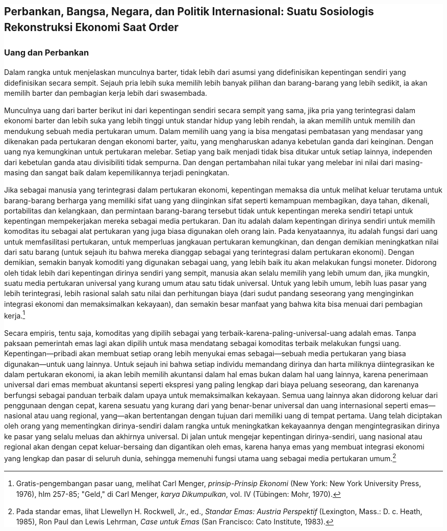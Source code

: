 ## Perbankan, Bangsa, Negara, dan Politik Internasional: Suatu Sosiologis Rekonstruksi Ekonomi Saat Order

### Uang dan Perbankan

Dalam rangka untuk menjelaskan munculnya barter, tidak lebih dari asumsi yang didefinisikan kepentingan sendiri yang didefinisikan secara sempit. Sejauh pria lebih suka memilih lebih banyak pilihan dan barang-barang yang lebih sedikit, ia akan memilih barter dan pembagian kerja lebih dari swasembada.

Munculnya uang dari barter berikut ini dari kepentingan sendiri secara sempit yang sama, jika pria yang terintegrasi dalam ekonomi barter dan lebih suka yang lebih tinggi untuk standar hidup yang lebih rendah, ia akan memilih untuk memilih dan mendukung sebuah media pertukaran umum. Dalam memilih uang yang ia bisa mengatasi pembatasan yang mendasar yang dikenakan pada pertukaran dengan ekonomi barter, yaitu, yang mengharuskan adanya kebetulan ganda dari keinginan. Dengan uang nya kemungkinan untuk pertukaran melebar. Setiap yang baik menjadi tidak bisa ditukar untuk setiap lainnya, independen dari kebetulan ganda atau divisibiliti tidak sempurna. Dan dengan pertambahan nilai tukar yang melebar ini nilai dari masing-masing dan sangat baik dalam kepemilikannya terjadi peningkatan.

Jika sebagai manusia yang terintegrasi dalam pertukaran ekonomi, kepentingan memaksa dia untuk melihat keluar terutama untuk barang-barang berharga yang memiliki sifat uang yang diinginkan sifat seperti kemampuan membagikan, daya tahan, dikenali, portabilitas dan kelangkaan, dan permintaan barang-barang tersebut tidak untuk kepentingan mereka sendiri tetapi untuk kepentingan mempekerjakan mereka sebagai media pertukaran. Dan itu adalah dalam kepentingan dirinya sendiri untuk memilih komoditas itu sebagai alat pertukaran yang juga biasa digunakan oleh orang lain. Pada kenyataannya, itu adalah fungsi dari uang untuk memfasilitasi pertukaran, untuk memperluas jangkauan pertukaran kemungkinan, dan dengan demikian meningkatkan nilai dari satu barang (untuk sejauh itu bahwa mereka dianggap sebagai yang terintegrasi dalam pertukaran ekonomi). Dengan demikian, semakin banyak komoditi yang digunakan sebagai uang, yang lebih baik itu akan melakukan fungsi moneter. Didorong oleh tidak lebih dari kepentingan dirinya sendiri yang sempit, manusia akan selalu memilih yang lebih umum dan, jika mungkin, suatu media pertukaran universal yang kurang umum atau satu tidak universal. Untuk yang lebih umum, lebih luas pasar yang lebih terintegrasi, lebih rasional salah satu nilai dan perhitungan biaya (dari sudut pandang seseorang yang menginginkan integrasi ekonomi dan memaksimalkan kekayaan), dan semakin besar manfaat yang bahwa kita bisa menuai dari pembagian kerja.[^1]

Secara empiris, tentu saja, komoditas yang dipilih sebagai yang terbaik-karena-paling-universal-uang adalah emas. Tanpa paksaan pemerintah emas lagi akan dipilih untuk masa mendatang sebagai komoditas terbaik melakukan fungsi uang. Kepentingan—pribadi akan membuat setiap orang lebih menyukai emas sebagai—sebuah media pertukaran yang biasa digunakan—untuk uang lainnya. Untuk sejauh ini bahwa setiap individu memandang dirinya dan harta miliknya diintegrasikan ke dalam pertukaran ekonomi, ia akan lebih memilih akuntansi dalam hal emas bukan dalam hal uang lainnya, karena penerimaan universal dari emas membuat akuntansi seperti ekspresi yang paling lengkap dari biaya peluang seseorang, dan karenanya berfungsi sebagai panduan terbaik dalam upaya untuk memaksimalkan kekayaan. Semua uang lainnya akan didorong keluar dari penggunaan dengan cepat, karena sesuatu yang kurang dari yang benar-benar universal dan uang internasional seperti emas—nasional atau uang regional, yang—akan bertentangan dengan tujuan dari memiliki uang di tempat pertama. Uang telah diciptakan oleh orang yang mementingkan dirinya-sendiri dalam rangka untuk meningkatkan kekayaannya dengan mengintegrasikan dirinya ke pasar yang selalu meluas dan akhirnya universal. Di jalan untuk mengejar kepentingan dirinya-sendiri, uang nasional atau regional akan dengan cepat keluar-bersaing dan digantikan oleh emas, karena hanya emas yang membuat integrasi ekonomi yang lengkap dan pasar di seluruh dunia, sehingga memenuhi fungsi utama uang sebagai media pertukaran umum.[^2]


[^1]: Gratis-pengembangan pasar uang, melihat Carl Menger, *prinsip-Prinsip Ekonomi* (New York: New York University Press, 1976), hlm 257-85; "Geld," di Carl Menger, *karya Dikumpulkan*, vol. IV (Tübingen: Mohr, 1970).
[^2]: Pada standar emas, lihat Llewellyn H. Rockwell, Jr., ed., *Standar Emas: Austria Perspektif* (Lexington, Mass.: D. c. Heath, 1985), Ron Paul dan Lewis Lehrman, *Case untuk Emas* (San Francisco: Cato Institute, 1983).
[^3]: Pada perbankan dan khususnya fungsi yang berbeda dari pinjaman dan deposito perbankan, melihat Murray N. Rothbard, *Misteri Perbankan* (New York: Richardson dan Snyder, 1983).
[^4]: Lihat Murray N. Rothbard, *Kasus untuk 100 Persen Emas Dolar* (Meriden, Connecticut.: Cobden Press, 1984), hlm. 32-34.
[^5]: Yang sangat menonjol contoh untuk kesalahpahaman ini adalah F. A. Hayek, *Denasionalisasi Uang* (London: Institute of Economic Affairs, 1976); untuk kritik melihat Murray N. Rothbard, "Hayek Didenasionalisasi Uang," *Libertarian Forum* XV, nos. 5-6 (Agustus 1981–Januari 1982).
[^6]: Pada proses pemalsuan, lihat Rothbard, *Misteri Perbankan*, chap. IV; juga Elgin Groseclose, *Uang: Konflik Manusia* (Norman: University of Oklahoma Press, 1934), hlm 178 dan 273.
[^7]: Di Austria teori siklus bisnis, lihat Ludwig von Mises, *Teori Uang dan Kredit* (lrvington-on-Hudson, n. y.: Yayasan Pendidikan Ekonomi, 1971); idem, *Tindakan Manusia* (Chicago: Regnery, 1966), chap. XX; F. A. Hayek, *Teori Moneter dan Perdagangan Siklus* (New York: Augustus M. Kelley, 1975); *Harga dan Produksi* (New York: Augustus M. Kelley, 1967); Richard von Strigl, *Kapital und Mamuju* (Wina: Julius Springer, 1934); Murray N. Rothbard, *Pria, Ekonomi, dan Negara* (Los Angeles: Nash, 1970), vol. 2, chap. 12.
[^8]: Apa tentang kartel? Tidak bisa bersaing bank-bank membentuk kartel dan menyepakati sebuah joint venture dalam pemalsuan? Sekali lagi, di bawah perbankan bebas ini adalah yang paling tidak mungkin, karena sistem perbankan bebas ditandai dengan lengkap tidak adanya insentif ekonomi untuk cartelization. Dengan tidak ada pembatasan masuk dalam keberadaan, setiap bank seperti kartel harus diklasifikasikan sebagai sukarela dan akan menderita masalah yang sama seperti setiap sukarela kartel: Dihadapkan dengan ancaman noncartelists dan/atau pendatang baru, dan mengakui bahwa seperti semua perjanjian kartel, sebuah kartel perbankan akan mendukung kurang efisien anggota kartel pada biaya yang lebih efisien, yang ada hanya tidak ada dasar ekonomi untuk sukses aksi, dan setiap upaya untuk cartelize akan cepat rusak karena secara ekonomi tidak efisien. Selain itu, sejauh uang palsu akan digunakan untuk ekspansi kredit, bank bertindak dalam konser yang akan berangkat skala penuh siklus boom-bust. Ini juga akan menghalangi kartelisasi. Melihat pada teori perbankan bebas Mises, *Tindakan Manusia*, hlm 434-48; Rothbard, *Misteri Perbankan*, chap. VIII.